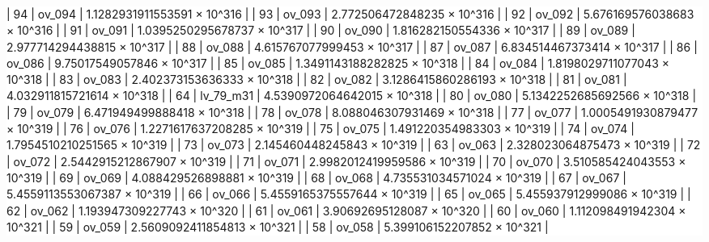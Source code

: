 | 94 | ov_094 | 1.1282931911553591 × 10^316 |
| 93 | ov_093 | 2.772506472848235 × 10^316 |
| 92 | ov_092 | 5.676169576038683 × 10^316 |
| 91 | ov_091 | 1.0395250295678737 × 10^317 |
| 90 | ov_090 | 1.816282150554336 × 10^317 |
| 89 | ov_089 | 2.977714294438815 × 10^317 |
| 88 | ov_088 | 4.615767077999453 × 10^317 |
| 87 | ov_087 | 6.834514467373414 × 10^317 |
| 86 | ov_086 | 9.75017549057846 × 10^317 |
| 85 | ov_085 | 1.3491143188282825 × 10^318 |
| 84 | ov_084 | 1.8198029711077043 × 10^318 |
| 83 | ov_083 | 2.402373153636333 × 10^318 |
| 82 | ov_082 | 3.1286415860286193 × 10^318 |
| 81 | ov_081 | 4.032911815721614 × 10^318 |
| 64 | lv_79_m31 | 4.5390972064642015 × 10^318 |
| 80 | ov_080 | 5.1342252685692566 × 10^318 |
| 79 | ov_079 | 6.471949499888418 × 10^318 |
| 78 | ov_078 | 8.088046307931469 × 10^318 |
| 77 | ov_077 | 1.0005491930879477 × 10^319 |
| 76 | ov_076 | 1.2271617637208285 × 10^319 |
| 75 | ov_075 | 1.491220354983303 × 10^319 |
| 74 | ov_074 | 1.7954510210251565 × 10^319 |
| 73 | ov_073 | 2.145460448245843 × 10^319 |
| 63 | ov_063 | 2.328023064875473 × 10^319 |
| 72 | ov_072 | 2.5442915212867907 × 10^319 |
| 71 | ov_071 | 2.9982012419959586 × 10^319 |
| 70 | ov_070 | 3.510585424043553 × 10^319 |
| 69 | ov_069 | 4.088429526898881 × 10^319 |
| 68 | ov_068 | 4.735531034571024 × 10^319 |
| 67 | ov_067 | 5.4559113553067387 × 10^319 |
| 66 | ov_066 | 5.4559165375557644 × 10^319 |
| 65 | ov_065 | 5.455937912999086 × 10^319 |
| 62 | ov_062 | 1.193947309227743 × 10^320 |
| 61 | ov_061 | 3.90692695128087 × 10^320 |
| 60 | ov_060 | 1.112098491942304 × 10^321 |
| 59 | ov_059 | 2.5609092411854813 × 10^321 |
| 58 | ov_058 | 5.399106152207852 × 10^321 |